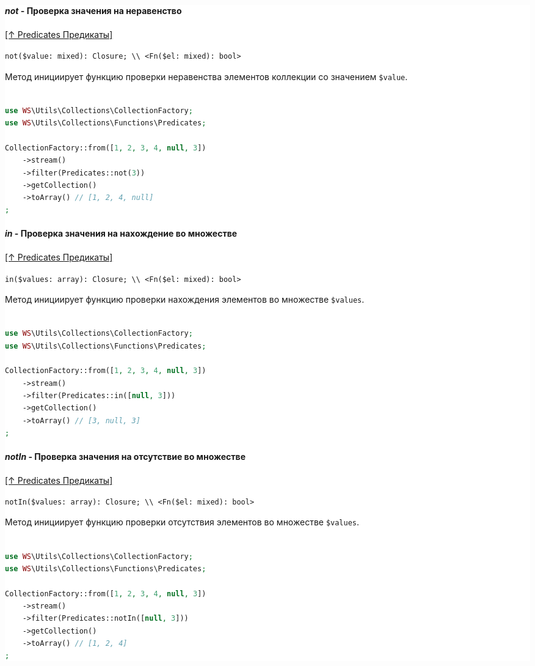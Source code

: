 #### _not_ - Проверка значения на неравенство
[[↑ Predicates Предикаты]](#Predicates-предикаты)
```
not($value: mixed): Closure; \\ <Fn($el: mixed): bool>
```

Метод инициирует функцию проверки неравенства элементов коллекции со значением ```$value```.

```php

use WS\Utils\Collections\CollectionFactory;
use WS\Utils\Collections\Functions\Predicates;

CollectionFactory::from([1, 2, 3, 4, null, 3])
    ->stream()
    ->filter(Predicates::not(3))
    ->getCollection()
    ->toArray() // [1, 2, 4, null]
;
```

#### _in_ - Проверка значения на нахождение во множестве
[[↑ Predicates Предикаты]](#Predicates-предикаты)
```
in($values: array): Closure; \\ <Fn($el: mixed): bool>
```

Метод инициирует функцию проверки нахождения элементов во множестве ```$values```.

```php

use WS\Utils\Collections\CollectionFactory;
use WS\Utils\Collections\Functions\Predicates;

CollectionFactory::from([1, 2, 3, 4, null, 3])
    ->stream()
    ->filter(Predicates::in([null, 3]))
    ->getCollection()
    ->toArray() // [3, null, 3]
;
```

#### _notIn_ - Проверка значения на отсутствие во множестве
[[↑ Predicates Предикаты]](#Predicates-предикаты)
```
notIn($values: array): Closure; \\ <Fn($el: mixed): bool>
```

Метод инициирует функцию проверки отсутствия элементов во множестве ```$values```.

```php

use WS\Utils\Collections\CollectionFactory;
use WS\Utils\Collections\Functions\Predicates;

CollectionFactory::from([1, 2, 3, 4, null, 3])
    ->stream()
    ->filter(Predicates::notIn([null, 3]))
    ->getCollection()
    ->toArray() // [1, 2, 4]
;
```
